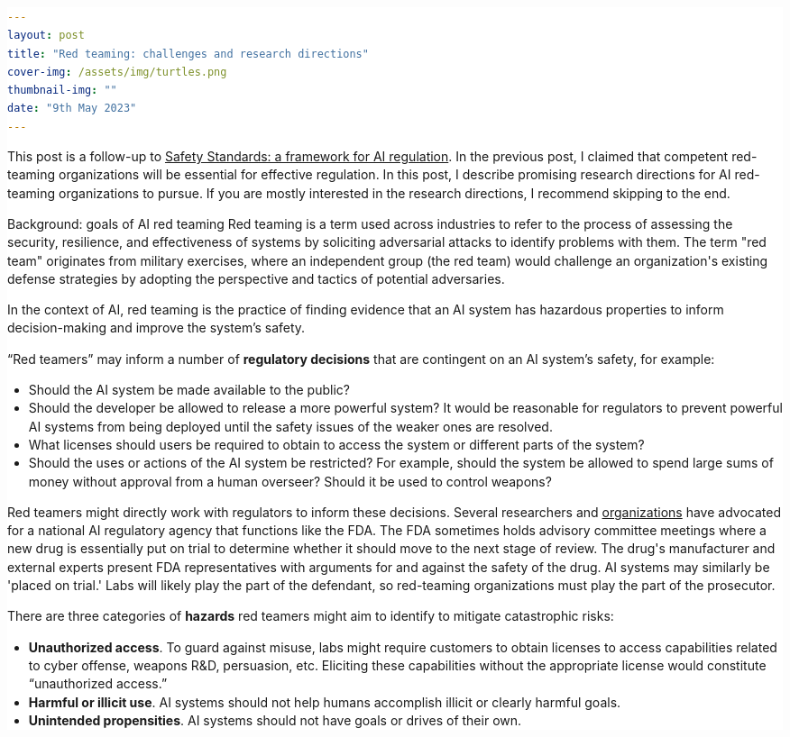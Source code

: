 ```yaml
---
layout: post
title: "Red teaming: challenges and research directions"
cover-img: /assets/img/turtles.png
thumbnail-img: ""
date: "9th May 2023"
---
```


This post is a follow-up to [Safety Standards: a framework for AI regulation](/posts/safety_standards). In the previous post, I claimed that competent red-teaming organizations will be essential for effective regulation. In this post, I describe promising research directions for AI red-teaming organizations to pursue. If you are mostly interested in the research directions, I recommend skipping to the end.

Background: goals of AI red teaming
Red teaming is a term used across industries to refer to the process of assessing the security, resilience, and effectiveness of systems by soliciting adversarial attacks to identify problems with them. The term "red team" originates from military exercises, where an independent group (the red team) would challenge an organization's existing defense strategies by adopting the perspective and tactics of potential adversaries.

In the context of AI, red teaming is the practice of finding evidence that an AI system has hazardous properties to inform decision-making and improve the system’s safety.

“Red teamers” may inform a number of **regulatory decisions** that are contingent on an AI system’s safety, for example:

- Should the AI system be made available to the public?
- Should the developer be allowed to release a more powerful system? It would be reasonable for regulators to prevent powerful AI systems from being deployed until the safety issues of the weaker ones are resolved.
- What licenses should users be required to obtain to access the system or different parts of the system?
- Should the uses or actions of the AI system be restricted? For example, should the system be allowed to spend large sums of money without approval from a human overseer? Should it be used to control weapons? 

Red teamers might directly work with regulators to inform these decisions. Several researchers and [organizations](https://futureoflife.org/wp-content/uploads/2023/04/FLI_Policymaking_In_The_Pause.pdf) have advocated for a national AI regulatory agency that functions like the FDA. The FDA sometimes holds advisory committee meetings where a new drug is essentially put on trial to determine whether it should move to the next stage of review. The drug's manufacturer and external experts present FDA representatives with arguments for and against the safety of the drug. AI systems may similarly be 'placed on trial.' Labs will likely play the part of the defendant, so red-teaming organizations must play the part of the prosecutor.

There are three categories of **hazards** red teamers might aim to identify to mitigate catastrophic risks:

- **Unauthorized access**. To guard against misuse, labs might require customers to obtain licenses to access capabilities related to cyber offense, weapons R&D, persuasion, etc. Eliciting these capabilities without the appropriate license would constitute “unauthorized access.”
- **Harmful or illicit use**. AI systems should not help humans accomplish illicit or clearly harmful goals.
- **Unintended propensities**. AI systems should not have goals or drives of their own.
